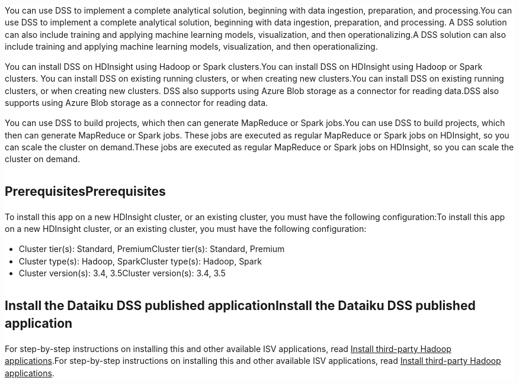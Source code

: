 <span data-ttu-id="d1917-110">You can use DSS to implement a complete analytical solution, beginning with data ingestion, preparation, and processing.</span><span class="sxs-lookup"><span data-stu-id="d1917-110">You can use DSS to implement a complete analytical solution, beginning with data ingestion, preparation, and processing.</span></span> <span data-ttu-id="d1917-111">A DSS solution can also include training and applying machine learning models, visualization, and then operationalizing.</span><span class="sxs-lookup"><span data-stu-id="d1917-111">A DSS solution can also include training and applying machine learning models, visualization, and then operationalizing.</span></span>

<span data-ttu-id="d1917-112">You can install DSS on HDInsight using Hadoop or Spark clusters.</span><span class="sxs-lookup"><span data-stu-id="d1917-112">You can install DSS on HDInsight using Hadoop or Spark clusters.</span></span> <span data-ttu-id="d1917-113">You can install DSS on existing running clusters, or when creating new clusters.</span><span class="sxs-lookup"><span data-stu-id="d1917-113">You can install DSS on existing running clusters, or when creating new clusters.</span></span> <span data-ttu-id="d1917-114">DSS also supports using Azure Blob storage as a connector for reading data.</span><span class="sxs-lookup"><span data-stu-id="d1917-114">DSS also supports using Azure Blob storage as a connector for reading data.</span></span>

<span data-ttu-id="d1917-115">You can use DSS to build projects, which then can generate MapReduce or Spark jobs.</span><span class="sxs-lookup"><span data-stu-id="d1917-115">You can use DSS to build projects, which then can generate MapReduce or Spark jobs.</span></span> <span data-ttu-id="d1917-116">These jobs are executed as regular MapReduce or Spark jobs on HDInsight, so you can scale the cluster on demand.</span><span class="sxs-lookup"><span data-stu-id="d1917-116">These jobs are executed as regular MapReduce or Spark jobs on HDInsight, so you can scale the cluster on demand.</span></span>

## <a name="prerequisites"></a><span data-ttu-id="d1917-117">Prerequisites</span><span class="sxs-lookup"><span data-stu-id="d1917-117">Prerequisites</span></span>

<span data-ttu-id="d1917-118">To install this app on a new HDInsight cluster, or an existing cluster, you must have the following configuration:</span><span class="sxs-lookup"><span data-stu-id="d1917-118">To install this app on a new HDInsight cluster, or an existing cluster, you must have the following configuration:</span></span>

* <span data-ttu-id="d1917-119">Cluster tier(s): Standard, Premium</span><span class="sxs-lookup"><span data-stu-id="d1917-119">Cluster tier(s): Standard, Premium</span></span>
* <span data-ttu-id="d1917-120">Cluster type(s): Hadoop, Spark</span><span class="sxs-lookup"><span data-stu-id="d1917-120">Cluster type(s): Hadoop, Spark</span></span>
* <span data-ttu-id="d1917-121">Cluster version(s): 3.4, 3.5</span><span class="sxs-lookup"><span data-stu-id="d1917-121">Cluster version(s): 3.4, 3.5</span></span>

## <a name="install-the-dataiku-dss-published-application"></a><span data-ttu-id="d1917-122">Install the Dataiku DSS published application</span><span class="sxs-lookup"><span data-stu-id="d1917-122">Install the Dataiku DSS published application</span></span>

<span data-ttu-id="d1917-123">For step-by-step instructions on installing this and other available ISV applications, read [Install third-party Hadoop applications](hdinsight-apps-install-applications.md).</span><span class="sxs-lookup"><span data-stu-id="d1917-123">For step-by-step instructions on installing this and other available ISV applications, read [Install third-party Hadoop applications](hdinsight-apps-install-applications.md).</span></span>
